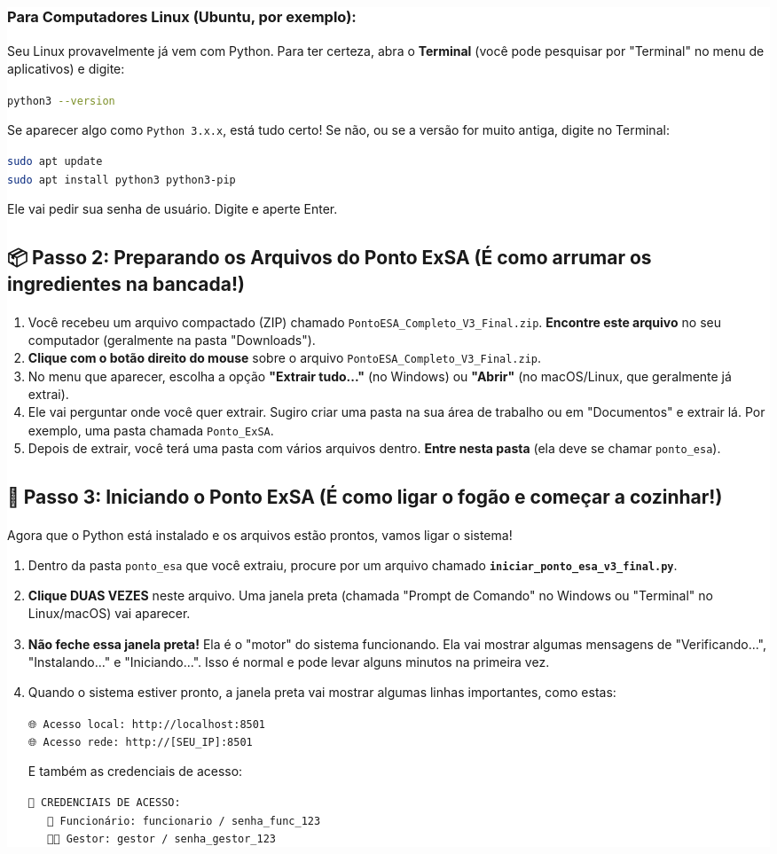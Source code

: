### Para Computadores Linux (Ubuntu, por exemplo):

Seu Linux provavelmente já vem com Python. Para ter certeza, abra o **Terminal** (você pode pesquisar por "Terminal" no menu de aplicativos) e digite:

```bash
python3 --version
```

Se aparecer algo como `Python 3.x.x`, está tudo certo! Se não, ou se a versão for muito antiga, digite no Terminal:

```bash
sudo apt update
sudo apt install python3 python3-pip
```

Ele vai pedir sua senha de usuário. Digite e aperte Enter.

## 📦 Passo 2: Preparando os Arquivos do Ponto ExSA (É como arrumar os ingredientes na bancada!)

1.  Você recebeu um arquivo compactado (ZIP) chamado `PontoESA_Completo_V3_Final.zip`. **Encontre este arquivo** no seu computador (geralmente na pasta "Downloads").
2.  **Clique com o botão direito do mouse** sobre o arquivo `PontoESA_Completo_V3_Final.zip`.
3.  No menu que aparecer, escolha a opção **"Extrair tudo..."** (no Windows) ou **"Abrir"** (no macOS/Linux, que geralmente já extrai).
4.  Ele vai perguntar onde você quer extrair. Sugiro criar uma pasta na sua área de trabalho ou em "Documentos" e extrair lá. Por exemplo, uma pasta chamada `Ponto_ExSA`.
5.  Depois de extrair, você terá uma pasta com vários arquivos dentro. **Entre nesta pasta** (ela deve se chamar `ponto_esa`).

## 🚀 Passo 3: Iniciando o Ponto ExSA (É como ligar o fogão e começar a cozinhar!)

Agora que o Python está instalado e os arquivos estão prontos, vamos ligar o sistema!

1.  Dentro da pasta `ponto_esa` que você extraiu, procure por um arquivo chamado **`iniciar_ponto_esa_v3_final.py`**.
2.  **Clique DUAS VEZES** neste arquivo. Uma janela preta (chamada "Prompt de Comando" no Windows ou "Terminal" no Linux/macOS) vai aparecer.
3.  **Não feche essa janela preta!** Ela é o "motor" do sistema funcionando. Ela vai mostrar algumas mensagens de "Verificando...", "Instalando..." e "Iniciando...". Isso é normal e pode levar alguns minutos na primeira vez.
4.  Quando o sistema estiver pronto, a janela preta vai mostrar algumas linhas importantes, como estas:

    ```
    🌐 Acesso local: http://localhost:8501
    🌐 Acesso rede: http://[SEU_IP]:8501
    ```

    E também as credenciais de acesso:

    ```
    🔐 CREDENCIAIS DE ACESSO:
       👤 Funcionário: funcionario / senha_func_123
       👨‍💼 Gestor: gestor / senha_gestor_123
    ```
